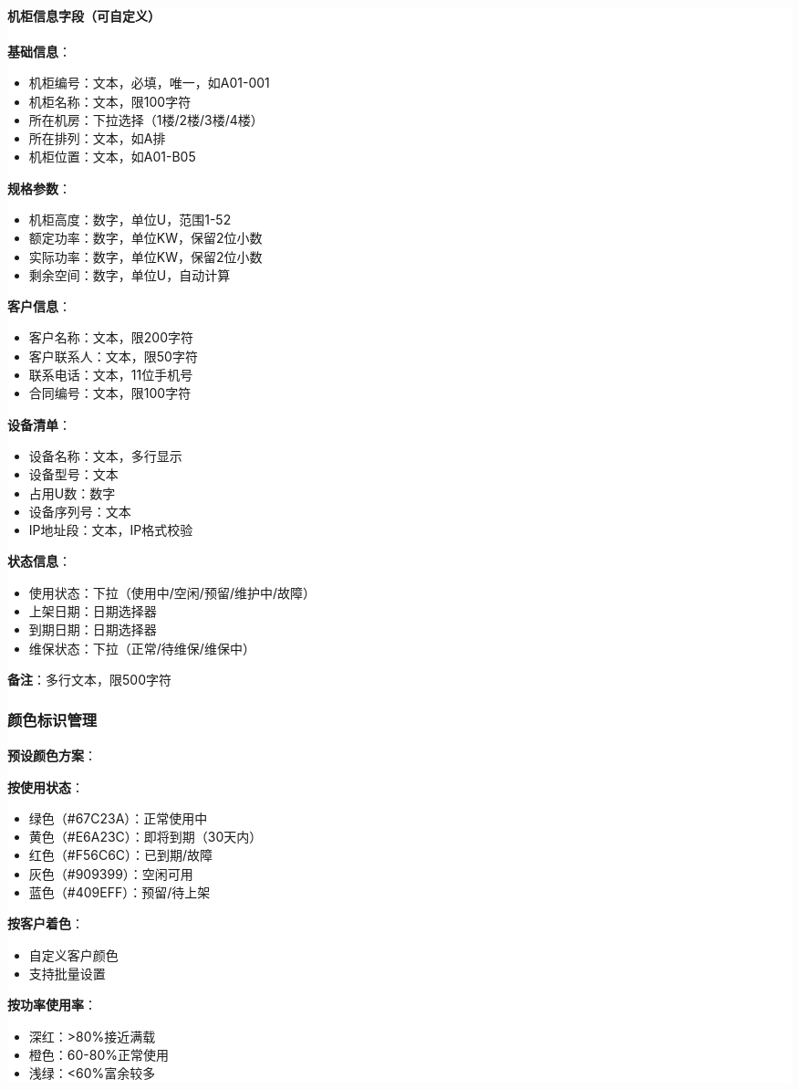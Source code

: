 #### 机柜信息字段（可自定义）

**基础信息**：
- 机柜编号：文本，必填，唯一，如A01-001
- 机柜名称：文本，限100字符
- 所在机房：下拉选择（1楼/2楼/3楼/4楼）
- 所在排列：文本，如A排
- 机柜位置：文本，如A01-B05

**规格参数**：
- 机柜高度：数字，单位U，范围1-52
- 额定功率：数字，单位KW，保留2位小数
- 实际功率：数字，单位KW，保留2位小数
- 剩余空间：数字，单位U，自动计算

**客户信息**：
- 客户名称：文本，限200字符
- 客户联系人：文本，限50字符
- 联系电话：文本，11位手机号
- 合同编号：文本，限100字符

**设备清单**：
- 设备名称：文本，多行显示
- 设备型号：文本
- 占用U数：数字
- 设备序列号：文本
- IP地址段：文本，IP格式校验

**状态信息**：
- 使用状态：下拉（使用中/空闲/预留/维护中/故障）
- 上架日期：日期选择器
- 到期日期：日期选择器
- 维保状态：下拉（正常/待维保/维保中）

**备注**：多行文本，限500字符

### 颜色标识管理

**预设颜色方案**：

**按使用状态**：
- 绿色（#67C23A）：正常使用中
- 黄色（#E6A23C）：即将到期（30天内）
- 红色（#F56C6C）：已到期/故障
- 灰色（#909399）：空闲可用
- 蓝色（#409EFF）：预留/待上架

**按客户着色**：
- 自定义客户颜色
- 支持批量设置

**按功率使用率**：
- 深红：>80%接近满载
- 橙色：60-80%正常使用
- 浅绿：<60%富余较多

